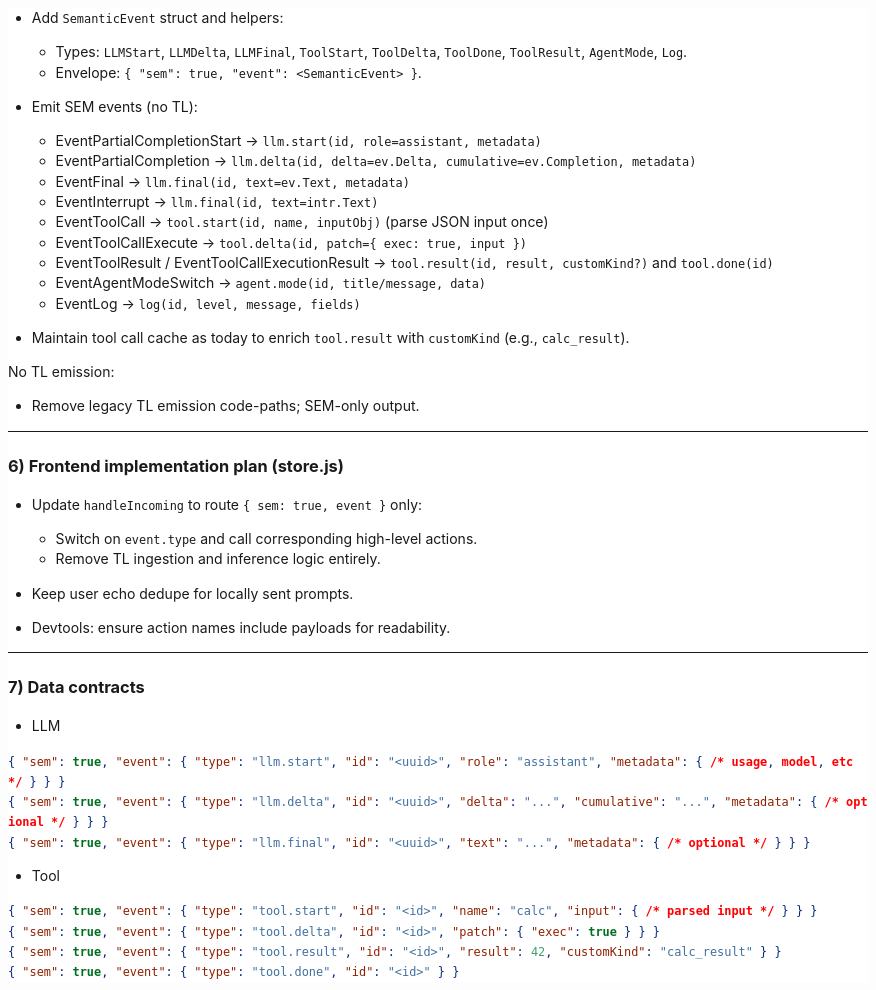 - Add `SemanticEvent` struct and helpers:
  - Types: `LLMStart`, `LLMDelta`, `LLMFinal`, `ToolStart`, `ToolDelta`, `ToolDone`, `ToolResult`, `AgentMode`, `Log`.
  - Envelope: `{ "sem": true, "event": <SemanticEvent> }`.

- Emit SEM events (no TL):
  - EventPartialCompletionStart → `llm.start(id, role=assistant, metadata)`
  - EventPartialCompletion → `llm.delta(id, delta=ev.Delta, cumulative=ev.Completion, metadata)`
  - EventFinal → `llm.final(id, text=ev.Text, metadata)`
  - EventInterrupt → `llm.final(id, text=intr.Text)`
  - EventToolCall → `tool.start(id, name, inputObj)` (parse JSON input once)
  - EventToolCallExecute → `tool.delta(id, patch={ exec: true, input })`
  - EventToolResult / EventToolCallExecutionResult → `tool.result(id, result, customKind?)` and `tool.done(id)`
  - EventAgentModeSwitch → `agent.mode(id, title/message, data)`
  - EventLog → `log(id, level, message, fields)`

- Maintain tool call cache as today to enrich `tool.result` with `customKind` (e.g., `calc_result`).

No TL emission:
- Remove legacy TL emission code-paths; SEM-only output.

---

### 6) Frontend implementation plan (store.js)

- Update `handleIncoming` to route `{ sem: true, event }` only:
  - Switch on `event.type` and call corresponding high-level actions.
  - Remove TL ingestion and inference logic entirely.

- Keep user echo dedupe for locally sent prompts.

- Devtools: ensure action names include payloads for readability.

---

### 7) Data contracts

- LLM
```json
{ "sem": true, "event": { "type": "llm.start", "id": "<uuid>", "role": "assistant", "metadata": { /* usage, model, etc */ } } }
{ "sem": true, "event": { "type": "llm.delta", "id": "<uuid>", "delta": "...", "cumulative": "...", "metadata": { /* optional */ } } }
{ "sem": true, "event": { "type": "llm.final", "id": "<uuid>", "text": "...", "metadata": { /* optional */ } } }
```

- Tool
```json
{ "sem": true, "event": { "type": "tool.start", "id": "<id>", "name": "calc", "input": { /* parsed input */ } } }
{ "sem": true, "event": { "type": "tool.delta", "id": "<id>", "patch": { "exec": true } } }
{ "sem": true, "event": { "type": "tool.result", "id": "<id>", "result": 42, "customKind": "calc_result" } }
{ "sem": true, "event": { "type": "tool.done", "id": "<id>" } }
```
